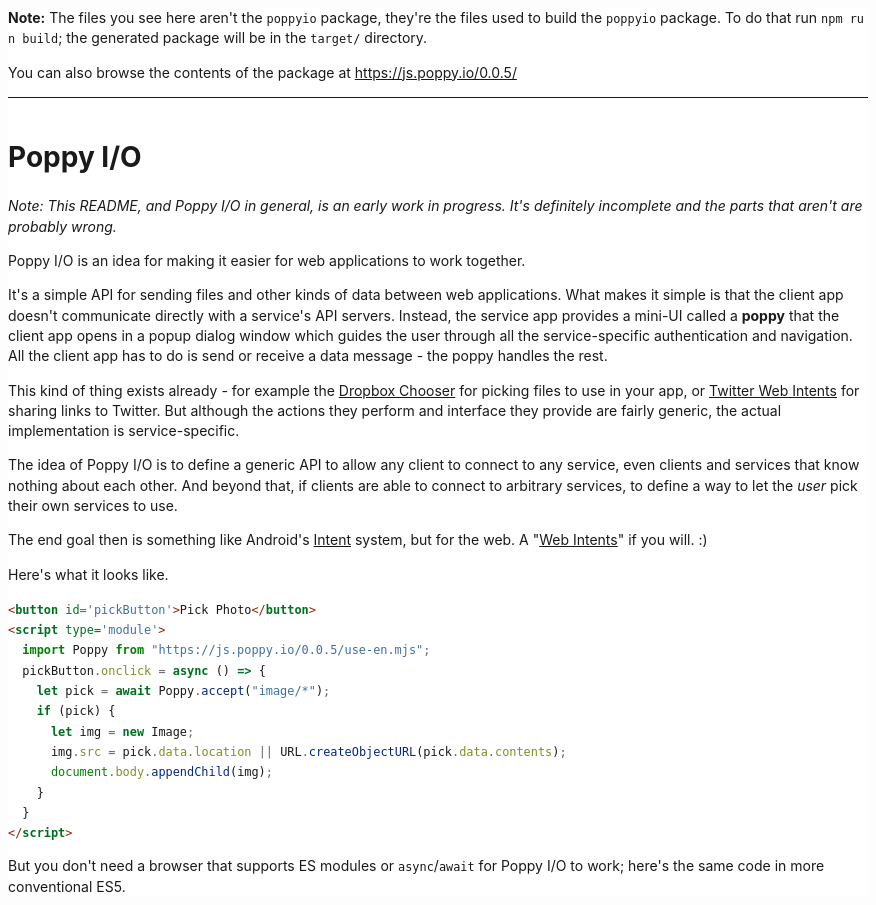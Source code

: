 **Note:** The files you see here aren't the `poppyio` package, they're the files
used to build the `poppyio` package. To do that run `npm run build`; the generated
package will be in the `target/` directory.

You can also browse the contents of the package at https://js.poppy.io/0.0.5/

----------------------------------------
# Poppy I/O

*Note: This README, and Poppy I/O in general, is an early work in progress. It's
definitely incomplete and the parts that aren't are probably wrong.*

Poppy I/O is an idea for making it easier for web applications to work together.

It's a simple API for sending files and other kinds of data between web
applications. What makes it simple is that the client app doesn't communicate
directly with a service's API servers. Instead, the service app provides a mini-UI
called a **poppy** that the client app opens in a popup dialog window which guides
the user through all the service-specific authentication and navigation. All the
client app has to do is send or receive a data message - the poppy handles the rest.

This kind of thing exists already - for example the
[Dropbox Chooser](https://www.dropbox.com/developers/chooser) for picking files
to use in your app, or [Twitter Web Intents](https://dev.twitter.com/web/intents)
for sharing links to Twitter. But although the actions they perform and interface
they provide are fairly generic, the actual implementation is service-specific.

The idea of Poppy I/O is to define a generic API to allow any client to connect
to any service, even clients and services that know nothing about each other.
And beyond that, if clients are able to connect to arbitrary services, to define
a way to let the *user* pick their own services to use. 

The end goal then is something like Android's
[Intent](https://developer.android.com/guide/components/intents-filters.html)
system, but for the web. A "[Web Intents](https://github.com/PaulKinlan/WebIntents)"
if you will. :)

Here's what it looks like.

```html
<button id='pickButton'>Pick Photo</button>
<script type='module'>
  import Poppy from "https://js.poppy.io/0.0.5/use-en.mjs";
  pickButton.onclick = async () => {
    let pick = await Poppy.accept("image/*");
    if (pick) {
      let img = new Image;
      img.src = pick.data.location || URL.createObjectURL(pick.data.contents);
      document.body.appendChild(img);
    }
  }
</script>
```

But you don't need a browser that supports ES modules or `async`/`await` for
Poppy I/O to work; here's the same code in more conventional ES5.
